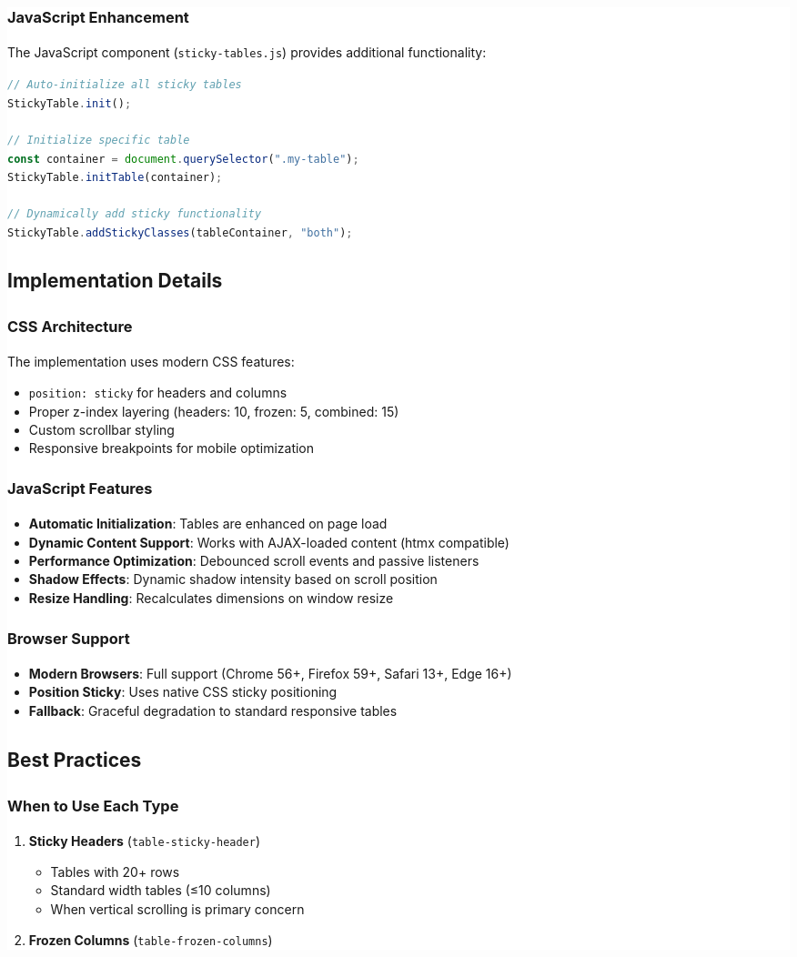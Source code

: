 ### JavaScript Enhancement

The JavaScript component (`sticky-tables.js`) provides additional functionality:

```javascript
// Auto-initialize all sticky tables
StickyTable.init();

// Initialize specific table
const container = document.querySelector(".my-table");
StickyTable.initTable(container);

// Dynamically add sticky functionality
StickyTable.addStickyClasses(tableContainer, "both");
```

## Implementation Details

### CSS Architecture

The implementation uses modern CSS features:

- `position: sticky` for headers and columns
- Proper z-index layering (headers: 10, frozen: 5, combined: 15)
- Custom scrollbar styling
- Responsive breakpoints for mobile optimization

### JavaScript Features

- **Automatic Initialization**: Tables are enhanced on page load
- **Dynamic Content Support**: Works with AJAX-loaded content (htmx compatible)
- **Performance Optimization**: Debounced scroll events and passive listeners
- **Shadow Effects**: Dynamic shadow intensity based on scroll position
- **Resize Handling**: Recalculates dimensions on window resize

### Browser Support

- **Modern Browsers**: Full support (Chrome 56+, Firefox 59+, Safari 13+, Edge 16+)
- **Position Sticky**: Uses native CSS sticky positioning
- **Fallback**: Graceful degradation to standard responsive tables

## Best Practices

### When to Use Each Type

1. **Sticky Headers** (`table-sticky-header`)

   - Tables with 20+ rows
   - Standard width tables (≤10 columns)
   - When vertical scrolling is primary concern

2. **Frozen Columns** (`table-frozen-columns`)
